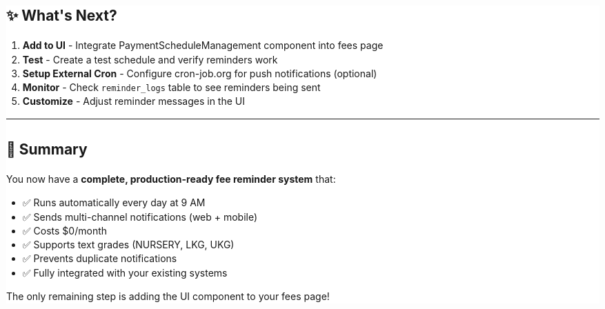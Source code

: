 
## ✨ **What's Next?**

1. **Add to UI** - Integrate PaymentScheduleManagement component into fees page
2. **Test** - Create a test schedule and verify reminders work
3. **Setup External Cron** - Configure cron-job.org for push notifications (optional)
4. **Monitor** - Check `reminder_logs` table to see reminders being sent
5. **Customize** - Adjust reminder messages in the UI

---

## 🎉 **Summary**

You now have a **complete, production-ready fee reminder system** that:
- ✅ Runs automatically every day at 9 AM
- ✅ Sends multi-channel notifications (web + mobile)
- ✅ Costs $0/month
- ✅ Supports text grades (NURSERY, LKG, UKG)
- ✅ Prevents duplicate notifications
- ✅ Fully integrated with your existing systems

The only remaining step is adding the UI component to your fees page!
